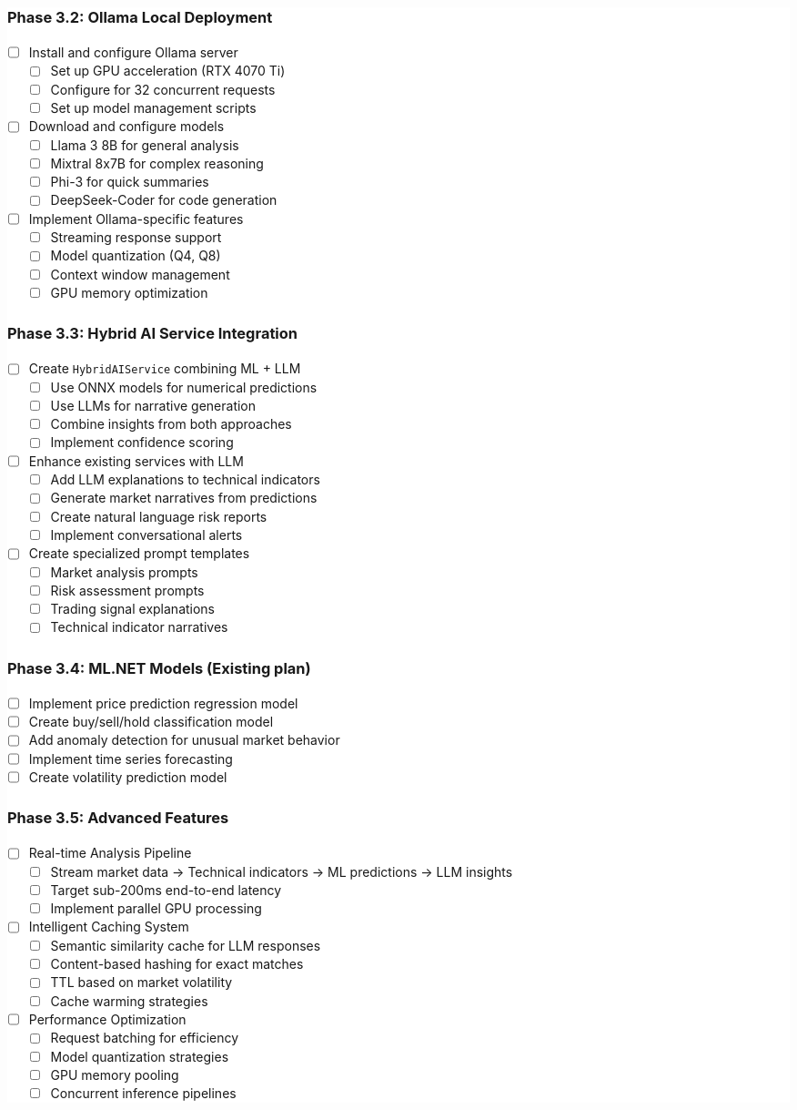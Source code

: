 ### Phase 3.2: Ollama Local Deployment
- [ ] Install and configure Ollama server
  - [ ] Set up GPU acceleration (RTX 4070 Ti)
  - [ ] Configure for 32 concurrent requests
  - [ ] Set up model management scripts
- [ ] Download and configure models
  - [ ] Llama 3 8B for general analysis
  - [ ] Mixtral 8x7B for complex reasoning
  - [ ] Phi-3 for quick summaries
  - [ ] DeepSeek-Coder for code generation
- [ ] Implement Ollama-specific features
  - [ ] Streaming response support
  - [ ] Model quantization (Q4, Q8)
  - [ ] Context window management
  - [ ] GPU memory optimization

### Phase 3.3: Hybrid AI Service Integration
- [ ] Create `HybridAIService` combining ML + LLM
  - [ ] Use ONNX models for numerical predictions
  - [ ] Use LLMs for narrative generation
  - [ ] Combine insights from both approaches
  - [ ] Implement confidence scoring
- [ ] Enhance existing services with LLM
  - [ ] Add LLM explanations to technical indicators
  - [ ] Generate market narratives from predictions
  - [ ] Create natural language risk reports
  - [ ] Implement conversational alerts
- [ ] Create specialized prompt templates
  - [ ] Market analysis prompts
  - [ ] Risk assessment prompts
  - [ ] Trading signal explanations
  - [ ] Technical indicator narratives

### Phase 3.4: ML.NET Models (Existing plan)
- [ ] Implement price prediction regression model
- [ ] Create buy/sell/hold classification model
- [ ] Add anomaly detection for unusual market behavior
- [ ] Implement time series forecasting
- [ ] Create volatility prediction model

### Phase 3.5: Advanced Features
- [ ] Real-time Analysis Pipeline
  - [ ] Stream market data → Technical indicators → ML predictions → LLM insights
  - [ ] Target sub-200ms end-to-end latency
  - [ ] Implement parallel GPU processing
- [ ] Intelligent Caching System
  - [ ] Semantic similarity cache for LLM responses
  - [ ] Content-based hashing for exact matches
  - [ ] TTL based on market volatility
  - [ ] Cache warming strategies
- [ ] Performance Optimization
  - [ ] Request batching for efficiency
  - [ ] Model quantization strategies
  - [ ] GPU memory pooling
  - [ ] Concurrent inference pipelines
